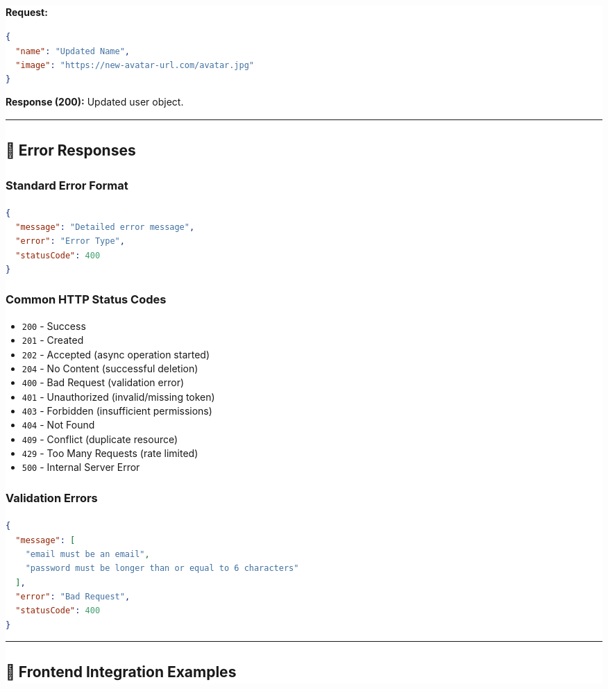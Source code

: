 **Request:**
```json
{
  "name": "Updated Name",
  "image": "https://new-avatar-url.com/avatar.jpg"
}
```

**Response (200):** Updated user object.

---

## 🔧 Error Responses

### Standard Error Format
```json
{
  "message": "Detailed error message",
  "error": "Error Type",
  "statusCode": 400
}
```

### Common HTTP Status Codes
- `200` - Success
- `201` - Created
- `202` - Accepted (async operation started)
- `204` - No Content (successful deletion)
- `400` - Bad Request (validation error)
- `401` - Unauthorized (invalid/missing token)
- `403` - Forbidden (insufficient permissions)
- `404` - Not Found
- `409` - Conflict (duplicate resource)
- `429` - Too Many Requests (rate limited)
- `500` - Internal Server Error

### Validation Errors
```json
{
  "message": [
    "email must be an email",
    "password must be longer than or equal to 6 characters"
  ],
  "error": "Bad Request",
  "statusCode": 400
}
```

---

## 🚀 Frontend Integration Examples
